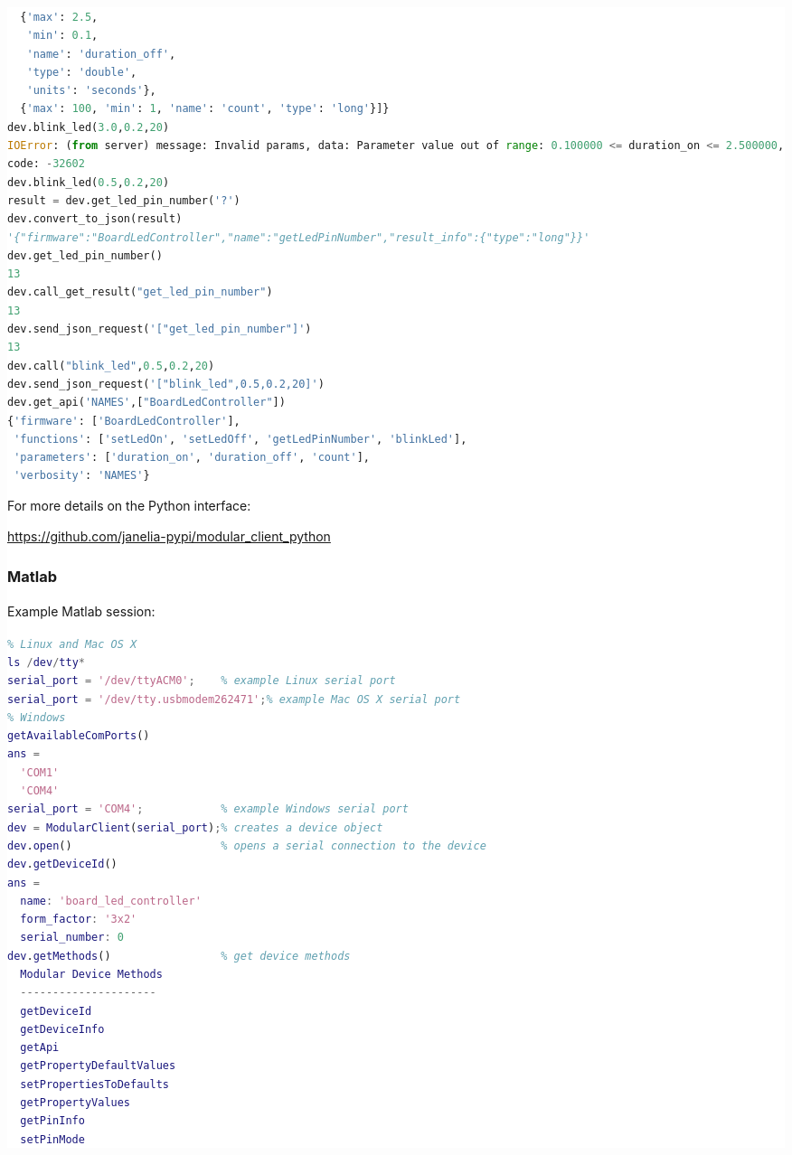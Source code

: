 ```python
  {'max': 2.5,
   'min': 0.1,
   'name': 'duration_off',
   'type': 'double',
   'units': 'seconds'},
  {'max': 100, 'min': 1, 'name': 'count', 'type': 'long'}]}
dev.blink_led(3.0,0.2,20)
IOError: (from server) message: Invalid params, data: Parameter value out of range: 0.100000 <= duration_on <= 2.500000, code: -32602
dev.blink_led(0.5,0.2,20)
result = dev.get_led_pin_number('?')
dev.convert_to_json(result)
'{"firmware":"BoardLedController","name":"getLedPinNumber","result_info":{"type":"long"}}'
dev.get_led_pin_number()
13
dev.call_get_result("get_led_pin_number")
13
dev.send_json_request('["get_led_pin_number"]')
13
dev.call("blink_led",0.5,0.2,20)
dev.send_json_request('["blink_led",0.5,0.2,20]')
dev.get_api('NAMES',["BoardLedController"])
{'firmware': ['BoardLedController'],
 'functions': ['setLedOn', 'setLedOff', 'getLedPinNumber', 'blinkLed'],
 'parameters': ['duration_on', 'duration_off', 'count'],
 'verbosity': 'NAMES'}
```

For more details on the Python interface:

<https://github.com/janelia-pypi/modular_client_python>

### Matlab

Example Matlab session:

```matlab
% Linux and Mac OS X
ls /dev/tty*
serial_port = '/dev/ttyACM0';    % example Linux serial port
serial_port = '/dev/tty.usbmodem262471';% example Mac OS X serial port
% Windows
getAvailableComPorts()
ans =
  'COM1'
  'COM4'
serial_port = 'COM4';            % example Windows serial port
dev = ModularClient(serial_port);% creates a device object
dev.open()                       % opens a serial connection to the device
dev.getDeviceId()
ans =
  name: 'board_led_controller'
  form_factor: '3x2'
  serial_number: 0
dev.getMethods()                 % get device methods
  Modular Device Methods
  ---------------------
  getDeviceId
  getDeviceInfo
  getApi
  getPropertyDefaultValues
  setPropertiesToDefaults
  getPropertyValues
  getPinInfo
  setPinMode
```
